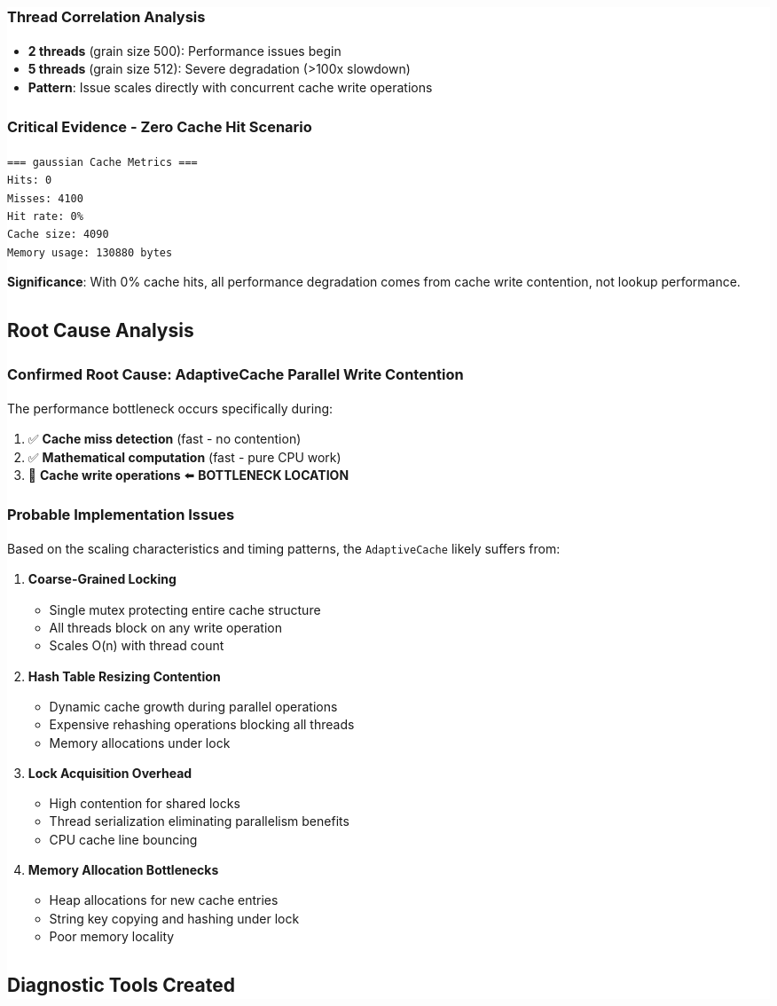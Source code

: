 ### Thread Correlation Analysis
- **2 threads** (grain size 500): Performance issues begin
- **5 threads** (grain size 512): Severe degradation (>100x slowdown)
- **Pattern**: Issue scales directly with concurrent cache write operations

### Critical Evidence - Zero Cache Hit Scenario
```
=== gaussian Cache Metrics ===
Hits: 0
Misses: 4100  
Hit rate: 0%
Cache size: 4090
Memory usage: 130880 bytes
```

**Significance**: With 0% cache hits, all performance degradation comes from cache write contention, not lookup performance.

## Root Cause Analysis

### Confirmed Root Cause: **AdaptiveCache Parallel Write Contention**

The performance bottleneck occurs specifically during:
1. ✅ **Cache miss detection** (fast - no contention)
2. ✅ **Mathematical computation** (fast - pure CPU work)  
3. 🚨 **Cache write operations** ⬅️ **BOTTLENECK LOCATION**

### Probable Implementation Issues

Based on the scaling characteristics and timing patterns, the `AdaptiveCache` likely suffers from:

1. **Coarse-Grained Locking**
   - Single mutex protecting entire cache structure
   - All threads block on any write operation
   - Scales O(n) with thread count

2. **Hash Table Resizing Contention**
   - Dynamic cache growth during parallel operations
   - Expensive rehashing operations blocking all threads
   - Memory allocations under lock

3. **Lock Acquisition Overhead**
   - High contention for shared locks
   - Thread serialization eliminating parallelism benefits
   - CPU cache line bouncing

4. **Memory Allocation Bottlenecks**
   - Heap allocations for new cache entries
   - String key copying and hashing under lock
   - Poor memory locality

## Diagnostic Tools Created
